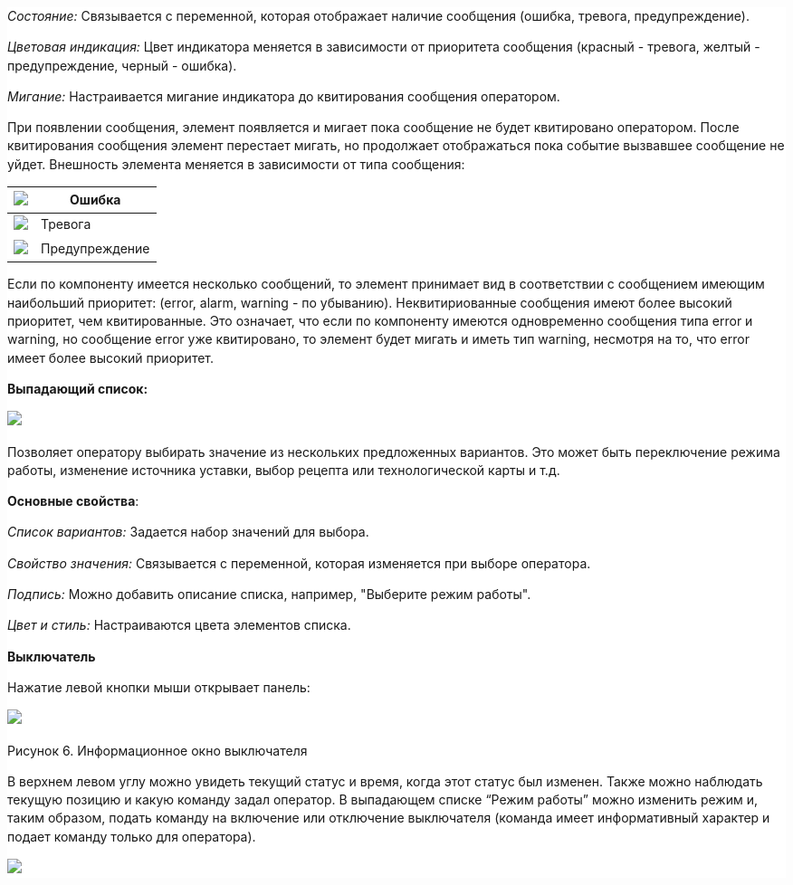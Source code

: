 *Состояние:* Связывается с переменной, которая отображает наличие сообщения (ошибка, тревога, предупреждение).

*Цветовая индикация:* Цвет индикатора меняется в зависимости от приоритета сообщения (красный - тревога, желтый - предупреждение, черный - ошибка).

*Мигание:* Настраивается мигание индикатора до квитирования сообщения оператором.

При появлении сообщения, элемент появляется и мигает пока сообщение не будет квитировано оператором. После квитирования сообщения элемент перестает мигать, но продолжает отображаться пока событие вызвавшее сообщение не уйдет. Внешность элемента меняется в зависимости от типа сообщения:

|![](Aspose.Words.0443d7e1-20c6-459b-96cb-44742b9bfd7b.006.png)|Ошибка|
| - | - |
|![](Aspose.Words.0443d7e1-20c6-459b-96cb-44742b9bfd7b.007.png)|Тревога|
|![](Aspose.Words.0443d7e1-20c6-459b-96cb-44742b9bfd7b.008.png)|Предупреждение|

Если по компоненту имеется несколько сообщений, то элемент принимает вид в соответствии с сообщением имеющим наибольший приоритет: (error, alarm, warning - по убыванию). Неквитириованные сообщения имеют более высокий приоритет, чем квитированные. Это означает, что если по компоненту имеются одновременно сообщения типа error и warning, но сообщение error уже квитировано, то элемент будет мигать и иметь тип warning, несмотря на то, что error имеет более высокий приоритет.

**Выпадающий список:**

![](Aspose.Words.0443d7e1-20c6-459b-96cb-44742b9bfd7b.009.png)

Позволяет оператору выбирать значение из нескольких предложенных вариантов. Это может быть переключение режима работы, изменение источника уставки, выбор рецепта или технологической карты и т.д.

**Основные свойства**:

*Список вариантов:* Задается набор значений для выбора.

*Свойство значения:* Связывается с переменной, которая изменяется при выборе оператора.

*Подпись:* Можно добавить описание списка, например, "Выберите режим работы".

*Цвет и стиль:* Настраиваются цвета элементов списка.

**Выключатель**

Нажатие левой кнопки мыши открывает панель:

![](Aspose.Words.0443d7e1-20c6-459b-96cb-44742b9bfd7b.010.png)

Рисунок 6. Информационное окно выключателя

В верхнем левом углу можно увидеть текущий статус и время, когда этот статус был изменен. Также можно наблюдать текущую позицию и какую команду задал оператор. В выпадающем списке “Режим работы” можно изменить режим и, таким образом, подать команду на включение или отключение выключателя (команда имеет информативный характер и подает команду только для оператора).

![](Aspose.Words.0443d7e1-20c6-459b-96cb-44742b9bfd7b.011.png)
